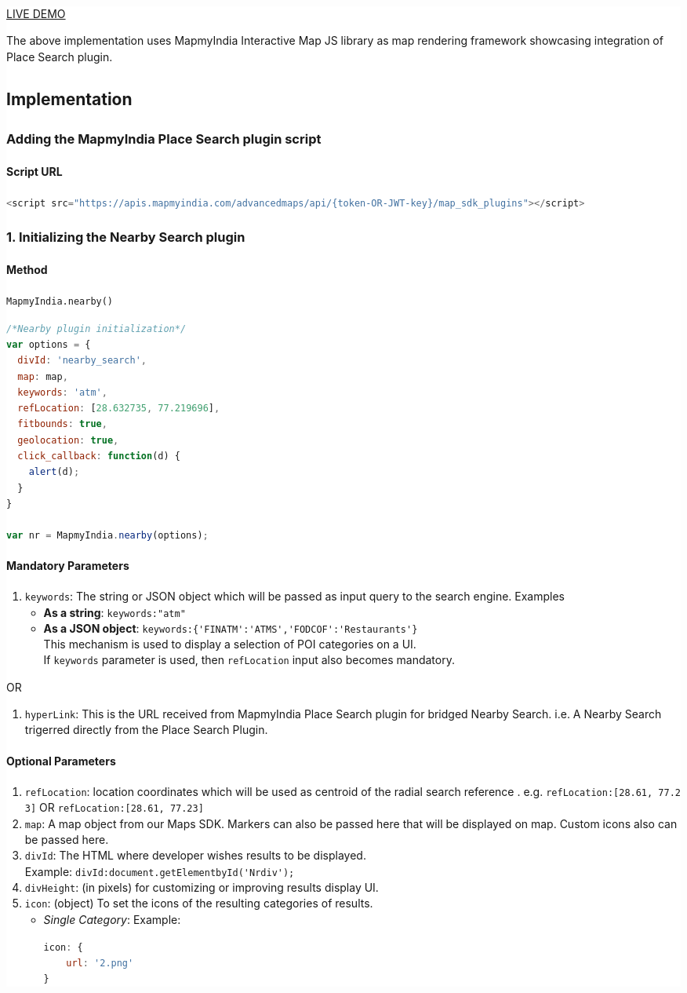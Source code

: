 [LIVE DEMO](https://www.mapmyindia.com/api/advanced-maps/doc/sample/mapmyindia-maps-nearby-plugin)

The above implementation uses MapmyIndia Interactive Map JS library as map rendering framework showcasing integration of Place Search plugin.

## Implementation

### Adding the MapmyIndia Place Search plugin script

#### Script URL

```js
<script src="https://apis.mapmyindia.com/advancedmaps/api/{token-OR-JWT-key}/map_sdk_plugins"></script>
```

### 1. Initializing the Nearby Search plugin

#### Method

`MapmyIndia.nearby()`

```js
/*Nearby plugin initialization*/
var options = {
  divId: 'nearby_search',
  map: map,
  keywords: 'atm',
  refLocation: [28.632735, 77.219696],
  fitbounds: true,
  geolocation: true,
  click_callback: function(d) {
    alert(d);
  }
}

var nr = MapmyIndia.nearby(options);
```

#### Mandatory Parameters
1. `keywords`: The string or JSON object which will be passed as input query to the search engine. Examples
    - **As a string**: `keywords:"atm"`
    - **As a JSON object**: `keywords:{'FINATM':'ATMS','FODCOF':'Restaurants'}`
    <br>This mechanism is used to display a selection of POI categories on a UI.
    <br>If `keywords` parameter is used, then `refLocation` input also becomes mandatory.

OR

1. `hyperLink`: This is the URL received from MapmyIndia Place Search plugin for bridged Nearby Search. i.e. A Nearby Search trigerred directly from the Place Search Plugin.

#### Optional Parameters
1. `refLocation`: location coordinates which will be used as centroid of the radial search reference . e.g. `refLocation:[28.61, 77.23]` OR `refLocation:[28.61, 77.23]`
2. `map`: A map object from our Maps SDK. Markers can also be passed here that will be displayed on map. Custom icons also can be passed here.
3. `divId`: The HTML where developer wishes results to be displayed.
<br>Example: `divId:document.getElementbyId('Nrdiv');`
4. `divHeight`: (in pixels) for customizing or improving results display UI.
5. `icon`: (object) To set the icons of the resulting categories of results.
    - *Single Category*: Example: 
        ```js
        icon: {
            url: '2.png'
        }